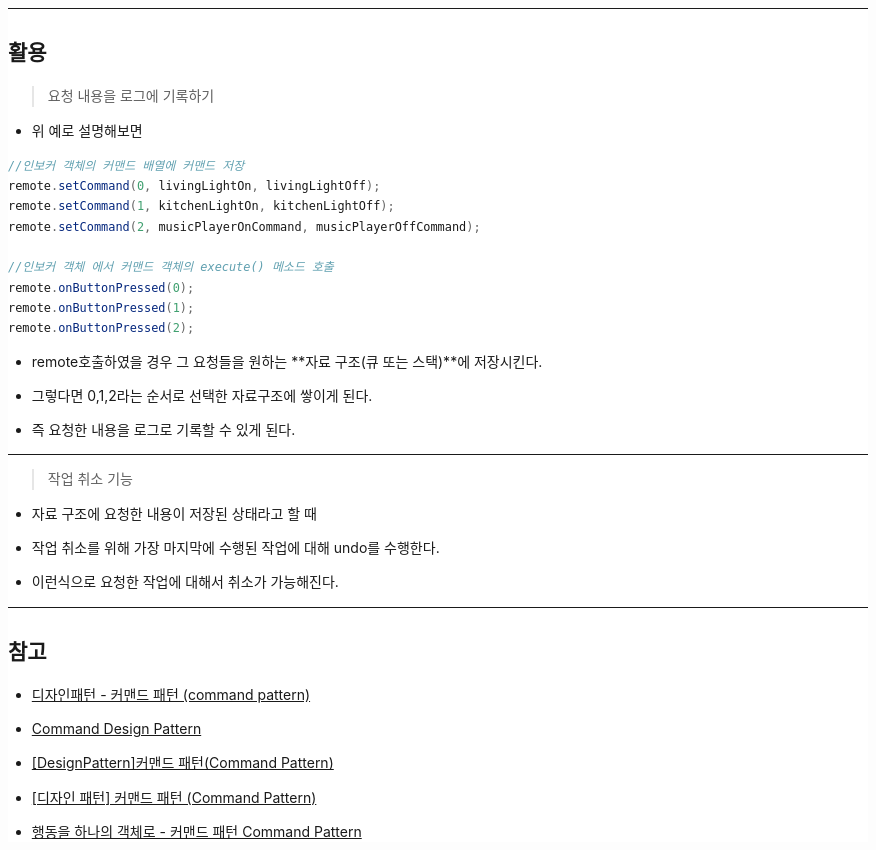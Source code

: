 
---

## 활용


> 요청 내용을 로그에 기록하기 

* 위 예로 설명해보면

``` java
//인보커 객체의 커맨드 배열에 커맨드 저장
remote.setCommand(0, livingLightOn, livingLightOff);
remote.setCommand(1, kitchenLightOn, kitchenLightOff);
remote.setCommand(2, musicPlayerOnCommand, musicPlayerOffCommand);

//인보커 객체 에서 커맨드 객체의 execute() 메소드 호출
remote.onButtonPressed(0); 
remote.onButtonPressed(1); 
remote.onButtonPressed(2); 
```

* remote호출하였을 경우 그 요청들을 원하는 **자료 구조(큐 또는 스택)**에 저장시킨다.

* 그렇다면 0,1,2라는 순서로 선택한 자료구조에 쌓이게 된다.

* 즉 요청한 내용을 로그로 기록할 수 있게 된다.


---

> 작업 취소 기능

* 자료 구조에 요청한 내용이 저장된 상태라고 할 때

* 작업 취소를 위해 가장 마지막에 수행된 작업에 대해 undo를 수행한다.

* 이런식으로 요청한 작업에 대해서 취소가 가능해진다.


---

## 참고

* [디자인패턴 - 커맨드 패턴 (command pattern)](http://jusungpark.tistory.com/18)

* [Command Design Pattern](http://huiyu.tistory.com/entry/7-Command-Pattern%EC%BB%A4%EB%A7%A8%EB%93%9C-%ED%8C%A8%ED%84%B4)

* [[DesignPattern]커맨드 패턴(Command Pattern)](http://minsone.github.io/programming/designpattern-command)

* [[디자인 패턴] 커맨드 패턴 (Command Pattern)](http://gdtbgl93.tistory.com/23)

* [행동을 하나의 객체로 - 커맨드 패턴 Command Pattern](http://moonshoo.tistory.com/5)
